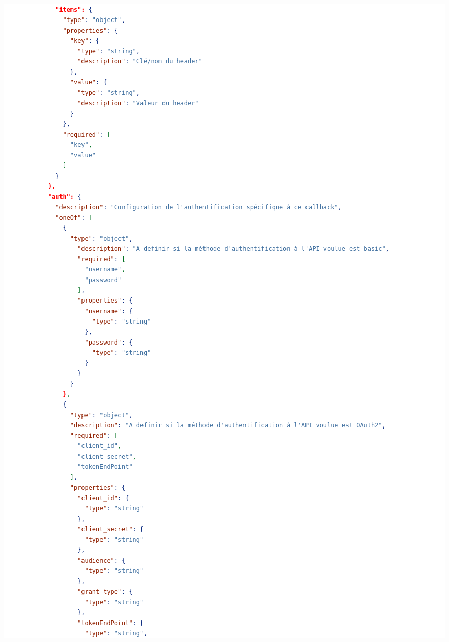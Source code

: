 ```json json_schema
              "items": {
                "type": "object",
                "properties": {
                  "key": {
                    "type": "string",
                    "description": "Clé/nom du header"
                  },
                  "value": {
                    "type": "string",
                    "description": "Valeur du header"
                  }
                },
                "required": [
                  "key",
                  "value"
                ]
              }
            },
            "auth": {
              "description": "Configuration de l'authentification spécifique à ce callback",
              "oneOf": [
                {
                  "type": "object",
                    "description": "A definir si la méthode d'authentification à l'API voulue est basic",
                    "required": [
                      "username",
                      "password"
                    ],
                    "properties": {
                      "username": {
                        "type": "string"
                      },
                      "password": {
                        "type": "string"
                      }
                    }
                  }
                },
                {
                  "type": "object",
                  "description": "A definir si la méthode d'authentification à l'API voulue est OAuth2",
                  "required": [
                    "client_id",
                    "client_secret",
                    "tokenEndPoint"
                  ],
                  "properties": {
                    "client_id": {
                      "type": "string"
                    },
                    "client_secret": {
                      "type": "string"
                    },
                    "audience": {
                      "type": "string"
                    },
                    "grant_type": {
                      "type": "string"
                    },
                    "tokenEndPoint": {
                      "type": "string",
```